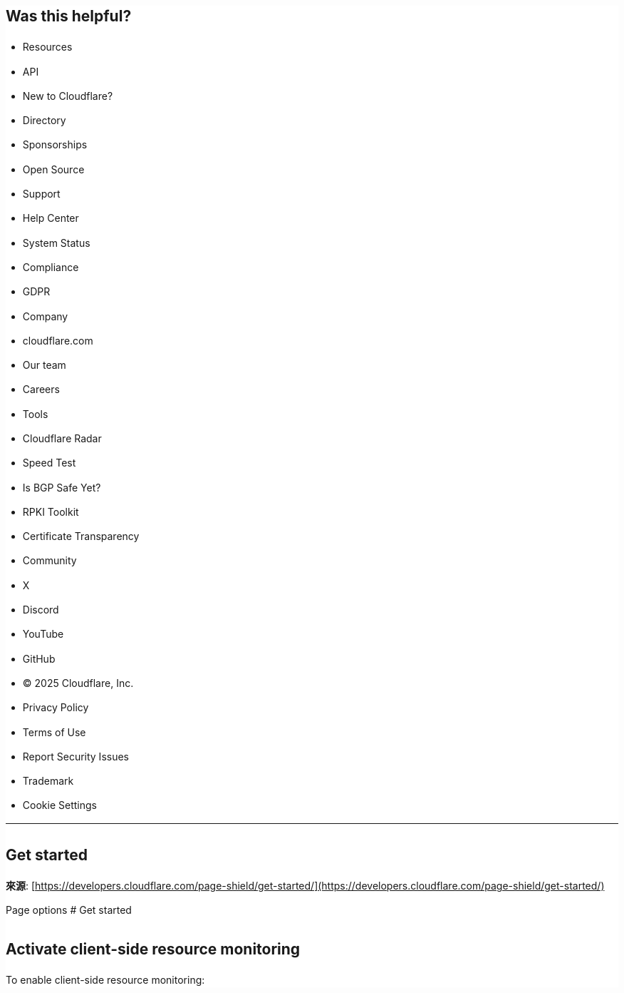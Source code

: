 ## Was this helpful?

- Resources
- API
- New to Cloudflare?
- Directory
- Sponsorships
- Open Source

- Support
- Help Center
- System Status
- Compliance
- GDPR

- Company
- cloudflare.com
- Our team
- Careers

- Tools
- Cloudflare Radar
- Speed Test
- Is BGP Safe Yet?
- RPKI Toolkit
- Certificate Transparency

- Community
- X
- Discord
- YouTube
- GitHub

- © 2025 Cloudflare, Inc.
- Privacy Policy
- Terms of Use
- Report Security Issues
- Trademark
- Cookie Settings

---

## Get started

**來源**: [https://developers.cloudflare.com/page-shield/get-started/](https://developers.cloudflare.com/page-shield/get-started/)

Page options # Get started

## Activate client-side resource monitoring

To enable client-side resource monitoring:

